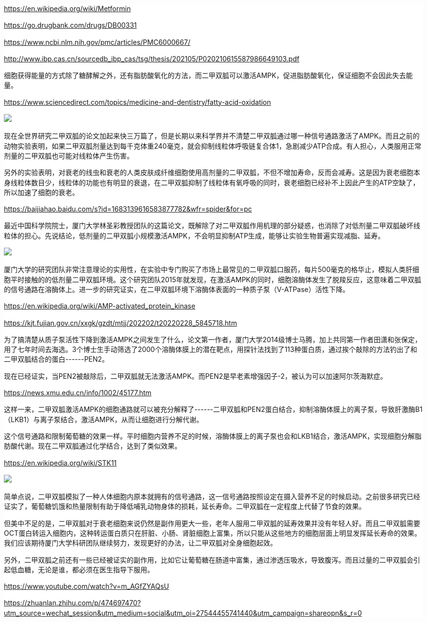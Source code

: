 <https://en.wikipedia.org/wiki/Metformin>

<https://go.drugbank.com/drugs/DB00331>

<https://www.ncbi.nlm.nih.gov/pmc/articles/PMC6000667/>

<http://www.ibp.cas.cn/sourcedb_ibp_cas/tsg/thesis/202105/P020210615587986649103.pdf>

细胞获得能量的方式除了糖酵解之外，还有脂肪酸氧化的方法，而二甲双胍可以激活AMPK，促进脂肪酸氧化，保证细胞不会因此失去能量。

<https://www.sciencedirect.com/topics/medicine-and-dentistry/fatty-acid-oxidation>

![](https://img.bedtime.news/2023/02/06/63e102cbb9158.jpeg)

现在全世界研究二甲双胍的论文加起来快三万篇了，但是长期以来科学界并不清楚二甲双胍通过哪一种信号通路激活了AMPK。而且之前的动物实验表明，如果二甲双胍剂量达到每千克体重240毫克，就会抑制线粒体呼吸链复合体1，急剧减少ATP合成。有人担心，人类服用正常剂量的二甲双胍也可能对线粒体产生伤害。

另外的实验表明，对衰老的线虫和衰老的人类皮肤成纤维细胞使用高剂量的二甲双胍，不但不增加寿命，反而会减寿。这是因为衰老细胞本身线粒体数目少，线粒体的功能也有明显的衰退，在二甲双胍抑制了线粒体有氧呼吸的同时，衰老细胞已经补不上因此产生的ATP空缺了，所以加速了细胞的衰老。

<https://baijiahao.baidu.com/s?id=1683139616583877782&wfr=spider&for=pc>

最近中国科学院院士，厦门大学林圣彩教授团队的这篇论文，既解除了对二甲双胍作用机理的部分疑惑，也消除了对低剂量二甲双胍破坏线粒体的担心。先说结论，低剂量的二甲双胍小规模激活AMPK，不会明显抑制ATP生成，能够让实验生物普遍实现减脂、延寿。

![](https://img.bedtime.news/2023/02/06/63e102cd6dc96.jpeg)

厦门大学的研究团队非常注意理论的实用性，在实验中专门购买了市场上最常见的二甲双胍口服药，每片500毫克的格华止，模拟人类肝细胞平时接触的的低剂量二甲双胍环境。这个研究团队2015年就发现，在激活AMPK的同时，细胞溶酶体发生了脱羧反应，这意味着二甲双胍的信号通路在溶酶体上。进一步的研究证实，在二甲双胍环境下溶酶体表面的一种质子泵（V-ATPase）活性下降。

<https://en.wikipedia.org/wiki/AMP-activated_protein_kinase>

<https://kjt.fujian.gov.cn/xxgk/gzdt/mtjj/202202/t20220228_5845718.htm>

为了搞清楚从质子泵活性下降到激活AMPK之间发生了什么，论文第一作者，厦门大学2014级博士马腾，加上共同第一作者田潇和张保定，用了七年时间去海选。3个博士生手动筛选了2000个溶酶体膜上的潜在靶点，用探针法找到了113种蛋白质，通过挨个敲除的方法钓出了和二甲双胍结合的蛋白------PEN2。

现在已经证实，当PEN2被敲除后，二甲双胍就无法激活AMPK。而PEN2是早老素增强因子-2，被认为可以加速阿尔茨海默症。

<https://news.xmu.edu.cn/info/1002/45177.htm>

这样一来，二甲双胍激活AMPK的细胞通路就可以被充分解释了------二甲双胍和PEN2蛋白结合，抑制溶酶体膜上的离子泵，导致肝激酶B1（LKB1）与离子泵结合，激活AMPK，从而让细胞进行分解代谢。

这个信号通路和限制葡萄糖的效果一样。平时细胞内营养不足的时候，溶酶体膜上的离子泵也会和LKB1结合，激活AMPK，实现细胞分解脂肪酸代谢。现在二甲双胍通过化学结合，达到了类似效果。

<https://en.wikipedia.org/wiki/STK11>

![](https://img.bedtime.news/2023/02/06/63e102cf08421.jpeg)

简单点说，二甲双胍模拟了一种人体细胞内原本就拥有的信号通路，这一信号通路按照设定在摄入营养不足的时候启动。之前很多研究已经证实了，葡萄糖饥饿和热量限制有助于降低哺乳动物身体的损耗，延长寿命。二甲双胍在一定程度上代替了节食的效果。

但美中不足的是，二甲双胍对于衰老细胞来说仍然是副作用更大一些，老年人服用二甲双胍的延寿效果并没有年轻人好。而且二甲双胍需要OCT蛋白转运入细胞内，这种转运蛋白质只在肝脏、小肠、肾脏细胞上富集，所以只能从这些地方的细胞层面上明显发挥延长寿命的效果。我们应该期待厦门大学科研团队继续努力，发现更好的办法，让二甲双胍对全身细胞起效。

另外，二甲双胍之前还有一些已经被证实的副作用，比如它让葡萄糖在肠道中富集，通过渗透压吸水，导致腹泻。而且过量的二甲双胍会引起低血糖，无论是谁，都必须在医生指导下服用。

<https://www.youtube.com/watch?v=m_AGfZYAQsU>

<https://zhuanlan.zhihu.com/p/474697470?utm_source=wechat_session&utm_medium=social&utm_oi=27544455741440&utm_campaign=shareopn&s_r=0>
